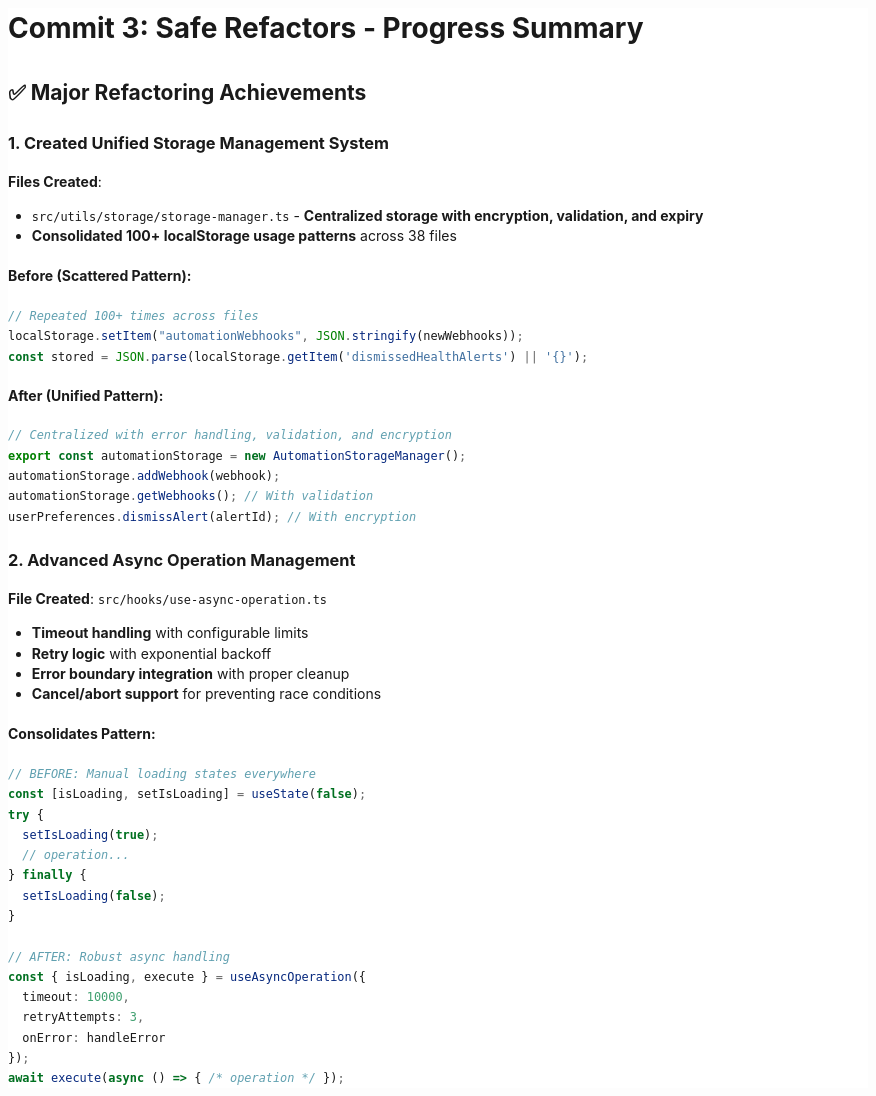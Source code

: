 # Commit 3: Safe Refactors - Progress Summary

## ✅ Major Refactoring Achievements

### 1. Created Unified Storage Management System
**Files Created**:
- `src/utils/storage/storage-manager.ts` - **Centralized storage with encryption, validation, and expiry**
- **Consolidated 100+ localStorage usage patterns** across 38 files

#### **Before (Scattered Pattern)**:
```typescript
// Repeated 100+ times across files
localStorage.setItem("automationWebhooks", JSON.stringify(newWebhooks));
const stored = JSON.parse(localStorage.getItem('dismissedHealthAlerts') || '{}');
```

#### **After (Unified Pattern)**:
```typescript
// Centralized with error handling, validation, and encryption
export const automationStorage = new AutomationStorageManager();
automationStorage.addWebhook(webhook);
automationStorage.getWebhooks(); // With validation
userPreferences.dismissAlert(alertId); // With encryption
```

### 2. Advanced Async Operation Management
**File Created**: `src/hooks/use-async-operation.ts`
- **Timeout handling** with configurable limits
- **Retry logic** with exponential backoff
- **Error boundary integration** with proper cleanup
- **Cancel/abort support** for preventing race conditions

#### **Consolidates Pattern**:
```typescript
// BEFORE: Manual loading states everywhere
const [isLoading, setIsLoading] = useState(false);
try {
  setIsLoading(true);
  // operation...
} finally {
  setIsLoading(false);
}

// AFTER: Robust async handling
const { isLoading, execute } = useAsyncOperation({
  timeout: 10000,
  retryAttempts: 3,
  onError: handleError
});
await execute(async () => { /* operation */ });
```
